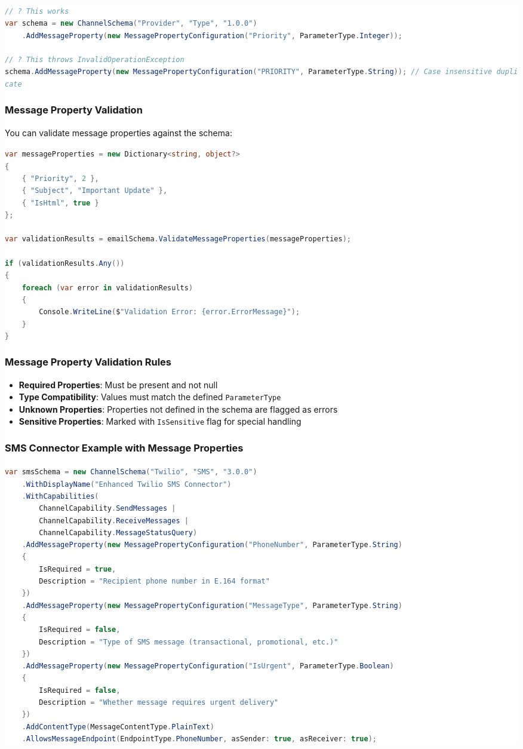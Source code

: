 ```csharp
// ? This works
var schema = new ChannelSchema("Provider", "Type", "1.0.0")
    .AddMessageProperty(new MessagePropertyConfiguration("Priority", ParameterType.Integer));

// ? This throws InvalidOperationException
schema.AddMessageProperty(new MessagePropertyConfiguration("PRIORITY", ParameterType.String)); // Case insensitive duplicate
```

### Message Property Validation

You can validate message properties against the schema:

```csharp
var messageProperties = new Dictionary<string, object?>
{
    { "Priority", 2 },
    { "Subject", "Important Update" },
    { "IsHtml", true }
};

var validationResults = emailSchema.ValidateMessageProperties(messageProperties);

if (validationResults.Any())
{
    foreach (var error in validationResults)
    {
        Console.WriteLine($"Validation Error: {error.ErrorMessage}");
    }
}
```

### Message Property Validation Rules

- **Required Properties**: Must be present and not null
- **Type Compatibility**: Values must match the defined `ParameterType`
- **Unknown Properties**: Properties not defined in the schema are flagged as errors
- **Sensitive Properties**: Marked with `IsSensitive` flag for special handling

### SMS Connector Example with Message Properties

```csharp
var smsSchema = new ChannelSchema("Twilio", "SMS", "3.0.0")
    .WithDisplayName("Enhanced Twilio SMS Connector")
    .WithCapabilities(
        ChannelCapability.SendMessages | 
        ChannelCapability.ReceiveMessages |
        ChannelCapability.MessageStatusQuery)
    .AddMessageProperty(new MessagePropertyConfiguration("PhoneNumber", ParameterType.String)
    {
        IsRequired = true,
        Description = "Recipient phone number in E.164 format"
    })
    .AddMessageProperty(new MessagePropertyConfiguration("MessageType", ParameterType.String)
    {
        IsRequired = false,
        Description = "Type of SMS message (transactional, promotional, etc.)"
    })
    .AddMessageProperty(new MessagePropertyConfiguration("IsUrgent", ParameterType.Boolean)
    {
        IsRequired = false,
        Description = "Whether message requires urgent delivery"
    })
    .AddContentType(MessageContentType.PlainText)
    .AllowsMessageEndpoint(EndpointType.PhoneNumber, asSender: true, asReceiver: true);
```